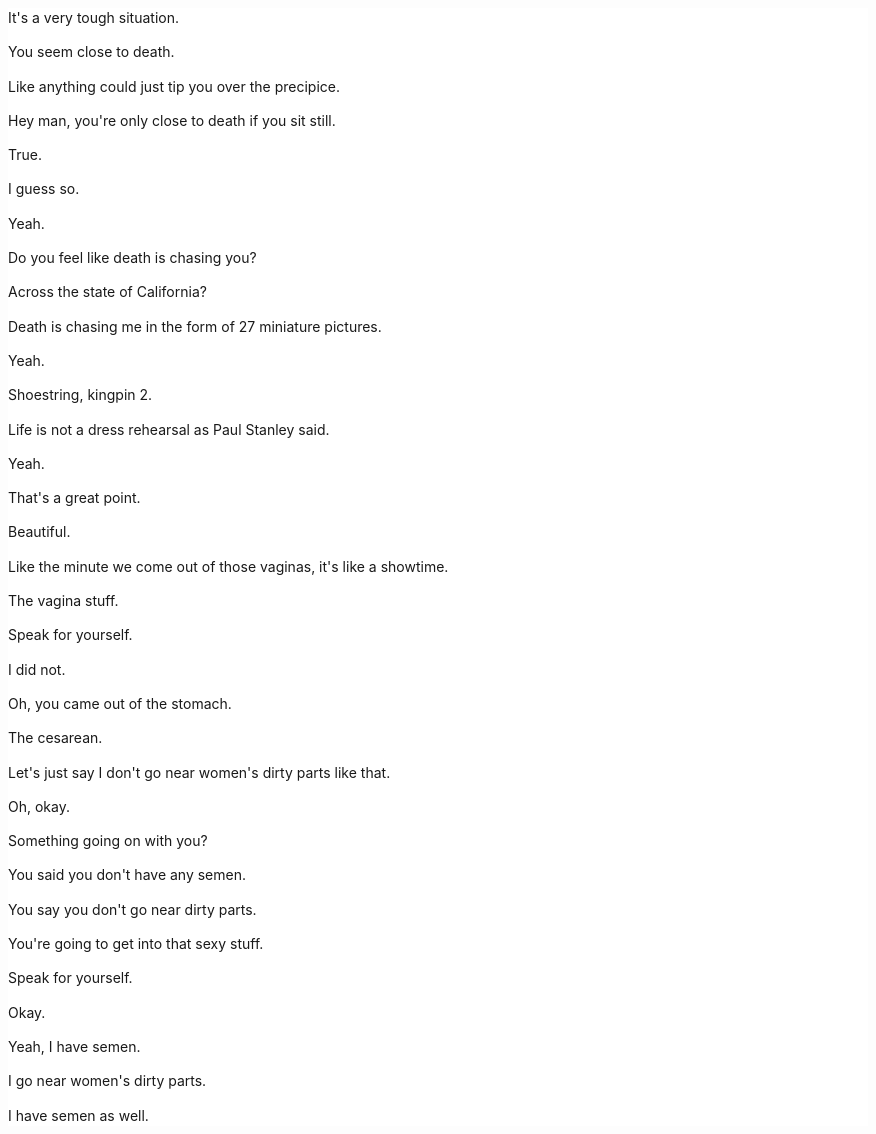 It's a very tough situation.

You seem close to death.

Like anything could just tip you over the precipice.

Hey man, you're only close to death if you sit still.

True.

I guess so.

Yeah.

Do you feel like death is chasing you?

Across the state of California?

Death is chasing me in the form of 27 miniature pictures.

Yeah.

Shoestring, kingpin 2.

Life is not a dress rehearsal as Paul Stanley said.

Yeah.

That's a great point.

Beautiful.

Like the minute we come out of those vaginas, it's like a showtime.

The vagina stuff.

Speak for yourself.

I did not.

Oh, you came out of the stomach.

The cesarean.

Let's just say I don't go near women's dirty parts like that.

Oh, okay.

Something going on with you?

You said you don't have any semen.

You say you don't go near dirty parts.

You're going to get into that sexy stuff.

Speak for yourself.

Okay.

Yeah, I have semen.

I go near women's dirty parts.

I have semen as well.
